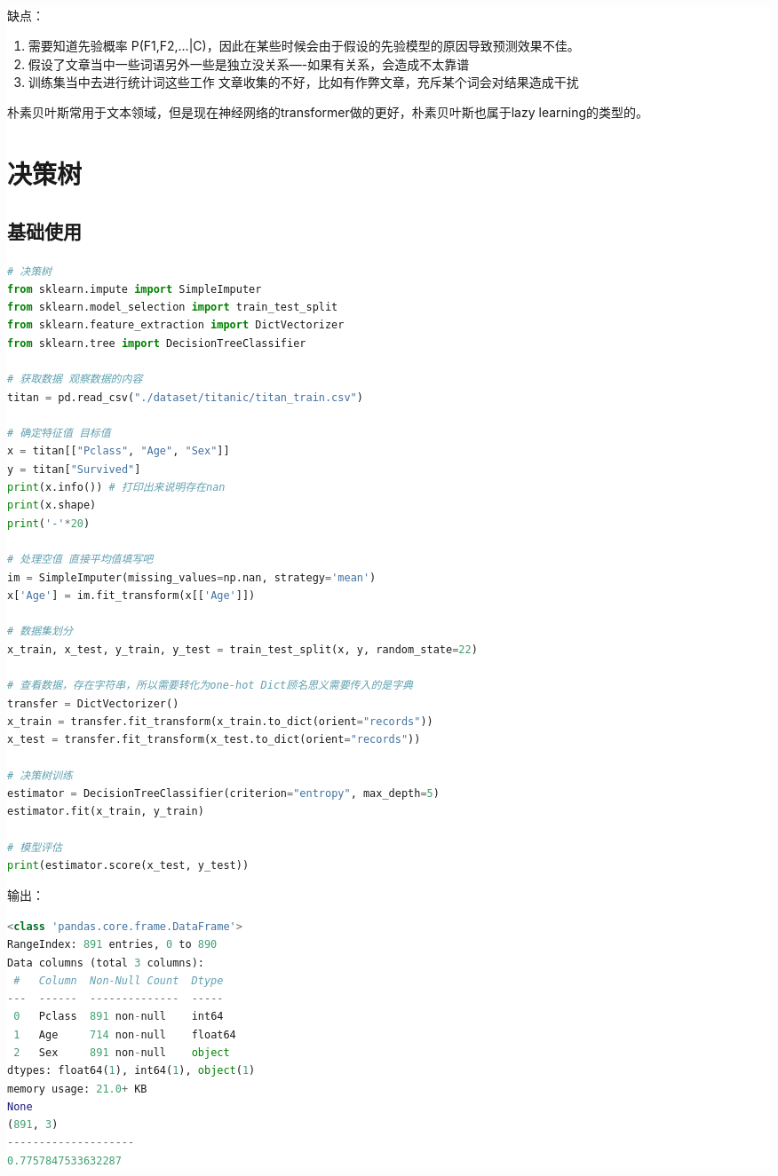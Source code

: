 缺点：
1. 需要知道先验概率 P(F1,F2,…|C)，因此在某些时候会由于假设的先验模型的原因导致预测效果不佳。
2. 假设了文章当中一些词语另外一些是独立没关系—-如果有关系，会造成不太靠谱
3. 训练集当中去进行统计词这些工作 文章收集的不好，比如有作弊文章，充斥某个词会对结果造成干扰

朴素贝叶斯常用于文本领域，但是现在神经网络的transformer做的更好，朴素贝叶斯也属于lazy learning的类型的。


# 决策树
## 基础使用 

```python
# 决策树
from sklearn.impute import SimpleImputer
from sklearn.model_selection import train_test_split
from sklearn.feature_extraction import DictVectorizer
from sklearn.tree import DecisionTreeClassifier

# 获取数据 观察数据的内容
titan = pd.read_csv("./dataset/titanic/titan_train.csv")

# 确定特征值 目标值
x = titan[["Pclass", "Age", "Sex"]]
y = titan["Survived"]
print(x.info()) # 打印出来说明存在nan
print(x.shape)
print('-'*20)

# 处理空值 直接平均值填写吧
im = SimpleImputer(missing_values=np.nan, strategy='mean')
x['Age'] = im.fit_transform(x[['Age']])

# 数据集划分
x_train, x_test, y_train, y_test = train_test_split(x, y, random_state=22)

# 查看数据，存在字符串，所以需要转化为one-hot Dict顾名思义需要传入的是字典
transfer = DictVectorizer()
x_train = transfer.fit_transform(x_train.to_dict(orient="records"))
x_test = transfer.fit_transform(x_test.to_dict(orient="records"))

# 决策树训练
estimator = DecisionTreeClassifier(criterion="entropy", max_depth=5)
estimator.fit(x_train, y_train)

# 模型评估
print(estimator.score(x_test, y_test))
```
输出：

```python
<class 'pandas.core.frame.DataFrame'>
RangeIndex: 891 entries, 0 to 890
Data columns (total 3 columns):
 #   Column  Non-Null Count  Dtype  
---  ------  --------------  -----  
 0   Pclass  891 non-null    int64  
 1   Age     714 non-null    float64
 2   Sex     891 non-null    object 
dtypes: float64(1), int64(1), object(1)
memory usage: 21.0+ KB
None
(891, 3)
--------------------
0.7757847533632287
```